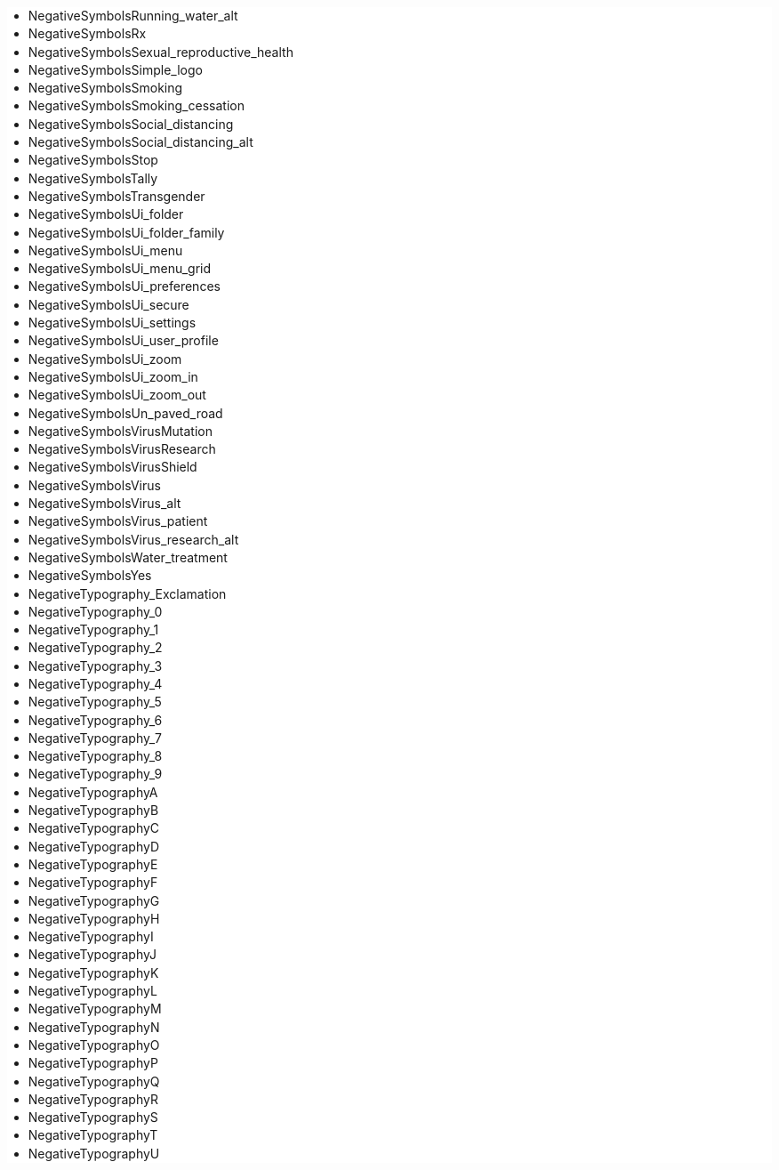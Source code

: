 - NegativeSymbolsRunning_water_alt
- NegativeSymbolsRx
- NegativeSymbolsSexual_reproductive_health
- NegativeSymbolsSimple_logo
- NegativeSymbolsSmoking
- NegativeSymbolsSmoking_cessation
- NegativeSymbolsSocial_distancing
- NegativeSymbolsSocial_distancing_alt
- NegativeSymbolsStop
- NegativeSymbolsTally
- NegativeSymbolsTransgender
- NegativeSymbolsUi_folder
- NegativeSymbolsUi_folder_family
- NegativeSymbolsUi_menu
- NegativeSymbolsUi_menu_grid
- NegativeSymbolsUi_preferences
- NegativeSymbolsUi_secure
- NegativeSymbolsUi_settings
- NegativeSymbolsUi_user_profile
- NegativeSymbolsUi_zoom
- NegativeSymbolsUi_zoom_in
- NegativeSymbolsUi_zoom_out
- NegativeSymbolsUn_paved_road
- NegativeSymbolsVirusMutation
- NegativeSymbolsVirusResearch
- NegativeSymbolsVirusShield
- NegativeSymbolsVirus
- NegativeSymbolsVirus_alt
- NegativeSymbolsVirus_patient
- NegativeSymbolsVirus_research_alt
- NegativeSymbolsWater_treatment
- NegativeSymbolsYes
- NegativeTypography_Exclamation
- NegativeTypography_0
- NegativeTypography_1
- NegativeTypography_2
- NegativeTypography_3
- NegativeTypography_4
- NegativeTypography_5
- NegativeTypography_6
- NegativeTypography_7
- NegativeTypography_8
- NegativeTypography_9
- NegativeTypographyA
- NegativeTypographyB
- NegativeTypographyC
- NegativeTypographyD
- NegativeTypographyE
- NegativeTypographyF
- NegativeTypographyG
- NegativeTypographyH
- NegativeTypographyI
- NegativeTypographyJ
- NegativeTypographyK
- NegativeTypographyL
- NegativeTypographyM
- NegativeTypographyN
- NegativeTypographyO
- NegativeTypographyP
- NegativeTypographyQ
- NegativeTypographyR
- NegativeTypographyS
- NegativeTypographyT
- NegativeTypographyU